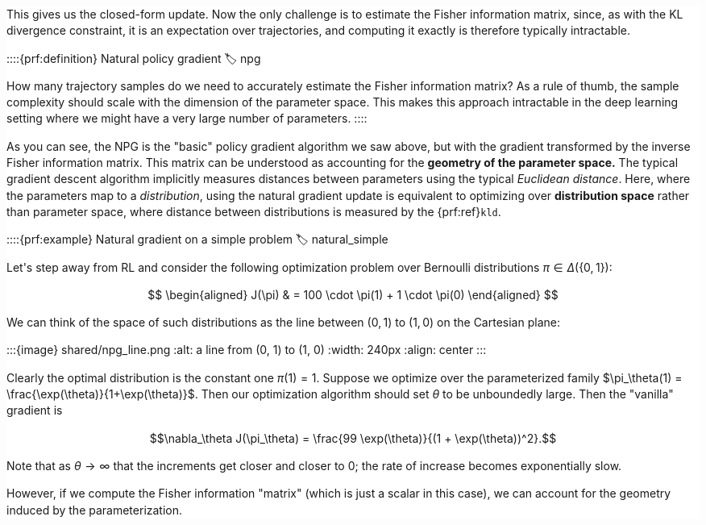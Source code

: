 This gives us the closed-form update.
Now the only challenge is to estimate the Fisher information matrix,
since, as with the KL divergence constraint, it is an expectation over trajectories, and computing it exactly is therefore typically intractable.

::::{prf:definition} Natural policy gradient
:label: npg

How many trajectory samples do we need to accurately estimate the Fisher information matrix?
As a rule of thumb, the sample complexity should scale with the dimension of the parameter space.
This makes this approach intractable in the deep learning setting where we might have a very large number of parameters.
::::

As you can see, the NPG is the "basic" policy gradient algorithm we saw above,
but with the gradient transformed by the inverse Fisher information matrix.
This matrix can be understood as accounting for the **geometry of the parameter space.**
The typical gradient descent algorithm implicitly measures distances between parameters using the typical _Euclidean distance_.
Here, where the parameters map to a *distribution*, using the natural gradient update is equivalent to optimizing over **distribution space** rather than parameter space,
where distance between distributions is measured by the {prf:ref}`kld`.

::::{prf:example} Natural gradient on a simple problem
:label: natural_simple

Let's step away from RL and consider the following optimization problem over Bernoulli distributions $\pi \in \Delta(\{ 0, 1 \})$:

$$
\begin{aligned}
        J(\pi) & = 100 \cdot \pi(1) + 1 \cdot \pi(0)
\end{aligned}
$$

We can think of the space of such distributions as the line between $(0, 1)$ to $(1, 0)$ on the Cartesian plane:

:::{image} shared/npg_line.png
:alt: a line from (0, 1) to (1, 0)
:width: 240px
:align: center
:::

Clearly the optimal distribution is the constant one $\pi(1) = 1$. Suppose we optimize over the parameterized family $\pi_\theta(1) = \frac{\exp(\theta)}{1+\exp(\theta)}$.
Then our optimization algorithm should set $\theta$ to be unboundedly large.
Then the "vanilla" gradient is

$$\nabla_\theta J(\pi_\theta) = \frac{99 \exp(\theta)}{(1 + \exp(\theta))^2}.$$

Note that as $\theta \to \infty$ that the increments get closer and closer to $0$;
the rate of increase becomes exponentially slow.


However, if we compute the Fisher information "matrix" (which is just a scalar in this case), we can account for the geometry induced by the parameterization.
